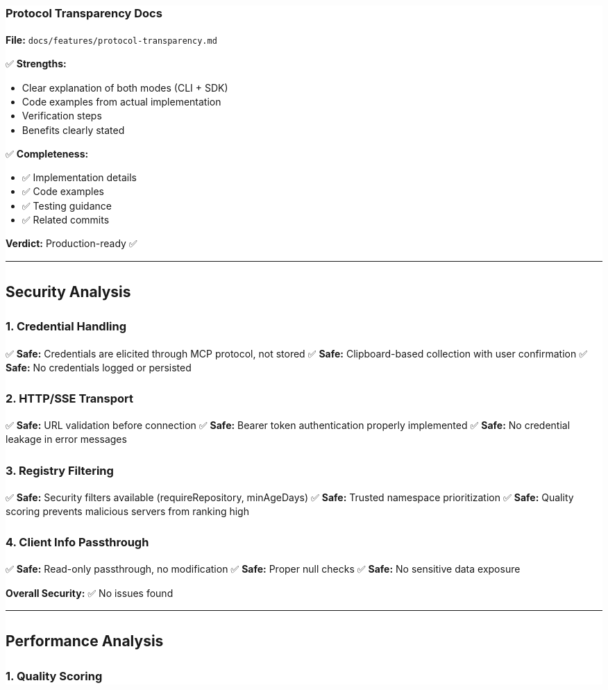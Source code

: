### Protocol Transparency Docs

**File:** `docs/features/protocol-transparency.md`

✅ **Strengths:**
- Clear explanation of both modes (CLI + SDK)
- Code examples from actual implementation
- Verification steps
- Benefits clearly stated

✅ **Completeness:**
- ✅ Implementation details
- ✅ Code examples
- ✅ Testing guidance
- ✅ Related commits

**Verdict:** Production-ready ✅

---

## Security Analysis

### 1. Credential Handling

✅ **Safe:** Credentials are elicited through MCP protocol, not stored
✅ **Safe:** Clipboard-based collection with user confirmation
✅ **Safe:** No credentials logged or persisted

### 2. HTTP/SSE Transport

✅ **Safe:** URL validation before connection
✅ **Safe:** Bearer token authentication properly implemented
✅ **Safe:** No credential leakage in error messages

### 3. Registry Filtering

✅ **Safe:** Security filters available (requireRepository, minAgeDays)
✅ **Safe:** Trusted namespace prioritization
✅ **Safe:** Quality scoring prevents malicious servers from ranking high

### 4. Client Info Passthrough

✅ **Safe:** Read-only passthrough, no modification
✅ **Safe:** Proper null checks
✅ **Safe:** No sensitive data exposure

**Overall Security:** ✅ No issues found

---

## Performance Analysis

### 1. Quality Scoring

